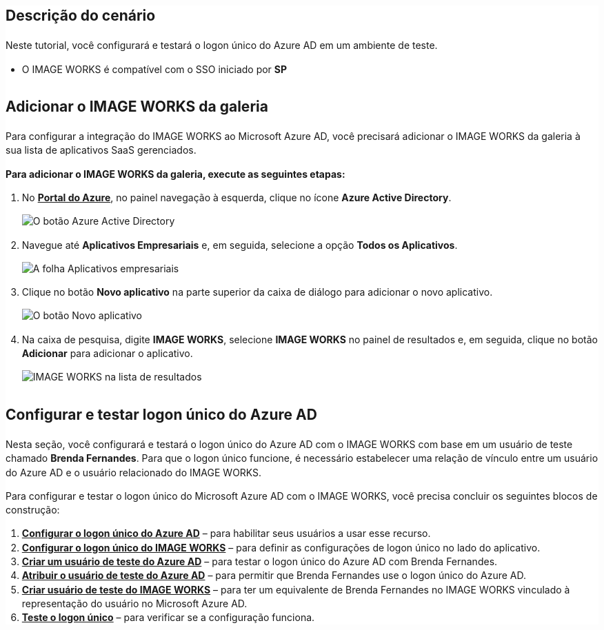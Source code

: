 ## <a name="scenario-description"></a>Descrição do cenário

Neste tutorial, você configurará e testará o logon único do Azure AD em um ambiente de teste.

* O IMAGE WORKS é compatível com o SSO iniciado por **SP**

## <a name="adding-image-works-from-the-gallery"></a>Adicionar o IMAGE WORKS da galeria

Para configurar a integração do IMAGE WORKS ao Microsoft Azure AD, você precisará adicionar o IMAGE WORKS da galeria à sua lista de aplicativos SaaS gerenciados.

**Para adicionar o IMAGE WORKS da galeria, execute as seguintes etapas:**

1. No **[Portal do Azure](https://portal.azure.com)**, no painel navegação à esquerda, clique no ícone **Azure Active Directory**.

    ![O botão Azure Active Directory](common/select-azuread.png)

2. Navegue até **Aplicativos Empresariais** e, em seguida, selecione a opção **Todos os Aplicativos**.

    ![A folha Aplicativos empresariais](common/enterprise-applications.png)

3. Clique no botão **Novo aplicativo** na parte superior da caixa de diálogo para adicionar o novo aplicativo.

    ![O botão Novo aplicativo](common/add-new-app.png)

4. Na caixa de pesquisa, digite **IMAGE WORKS**, selecione **IMAGE WORKS** no painel de resultados e, em seguida, clique no botão **Adicionar** para adicionar o aplicativo.

     ![IMAGE WORKS na lista de resultados](common/search-new-app.png)

## <a name="configure-and-test-azure-ad-single-sign-on"></a>Configurar e testar logon único do Azure AD

Nesta seção, você configurará e testará o logon único do Azure AD com o IMAGE WORKS com base em um usuário de teste chamado **Brenda Fernandes**.
Para que o logon único funcione, é necessário estabelecer uma relação de vínculo entre um usuário do Azure AD e o usuário relacionado do IMAGE WORKS.

Para configurar e testar o logon único do Microsoft Azure AD com o IMAGE WORKS, você precisa concluir os seguintes blocos de construção:

1. **[Configurar o logon único do Azure AD](#configure-azure-ad-single-sign-on)** – para habilitar seus usuários a usar esse recurso.
2. **[Configurar o logon único do IMAGE WORKS](#configure-image-works-single-sign-on)** – para definir as configurações de logon único no lado do aplicativo.
3. **[Criar um usuário de teste do Azure AD](#create-an-azure-ad-test-user)** – para testar o logon único do Azure AD com Brenda Fernandes.
4. **[Atribuir o usuário de teste do Azure AD](#assign-the-azure-ad-test-user)** – para permitir que Brenda Fernandes use o logon único do Azure AD.
5. **[Criar usuário de teste do IMAGE WORKS](#create-image-works-test-user)** – para ter um equivalente de Brenda Fernandes no IMAGE WORKS vinculado à representação do usuário no Microsoft Azure AD.
6. **[Teste o logon único](#test-single-sign-on)** – para verificar se a configuração funciona.
